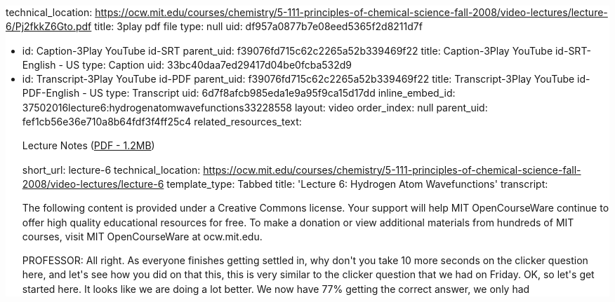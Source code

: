   technical_location: https://ocw.mit.edu/courses/chemistry/5-111-principles-of-chemical-science-fall-2008/video-lectures/lecture-6/Pj2fkkZ6Gto.pdf
  title: 3play pdf file
  type: null
  uid: df957a0877b7e08eed5365f2d8211d7f
- id: Caption-3Play YouTube id-SRT
  parent_uid: f39076fd715c62c2265a52b339469f22
  title: Caption-3Play YouTube id-SRT-English - US
  type: Caption
  uid: 33bc40daa7ed29417d04be0fcba532d9
- id: Transcript-3Play YouTube id-PDF
  parent_uid: f39076fd715c62c2265a52b339469f22
  title: Transcript-3Play YouTube id-PDF-English - US
  type: Transcript
  uid: 6d7f8afcb985eda1e9a95f9ca15d17dd
inline_embed_id: 37502016lecture6:hydrogenatomwavefunctions33228558
layout: video
order_index: null
parent_uid: fef1cb56e36e710a8b64fdf3f4ff25c4
related_resources_text: <p>Lecture Notes (<a title="Open in a new window." target="_blank"
  href="./resolveuid/8a0da0346f1d611fbbd5c31a54865c2d">PDF - 1.2MB</a>)&nbsp;</p>
short_url: lecture-6
technical_location: https://ocw.mit.edu/courses/chemistry/5-111-principles-of-chemical-science-fall-2008/video-lectures/lecture-6
template_type: Tabbed
title: 'Lecture 6: Hydrogen Atom Wavefunctions'
transcript: <p><span m="0">The</span> <span m="34">following</span> <span m="68">content</span>
  <span m="102">is</span> <span m="136">provided</span> <span m="170">under</span>
  <span m="204">a</span> <span m="238">Creative</span> <span m="272">Commons</span>
  <span m="306">license.</span> <span m="374">Your</span> <span m="408">support</span>
  <span m="442">will</span> <span m="476">help</span> <span m="510">MIT</span> <span
  m="544">OpenCourseWare</span> <span m="578">continue</span> <span m="612">to</span>
  <span m="646">offer</span> <span m="680">high</span> <span m="714">quality</span>
  <span m="748">educational</span> <span m="782">resources</span> <span m="816">for</span>
  <span m="850">free.</span> <span m="918">To</span> <span m="952">make</span> <span
  m="986">a</span> <span m="1020">donation</span> <span m="1054">or</span> <span m="1088">view</span>
  <span m="1122">additional</span> <span m="1156">materials</span> <span m="1190">from</span>
  <span m="1224">hundreds</span> <span m="1258">of</span> <span m="1292">MIT</span>
  <span m="1326">courses,</span> <span m="1360">visit</span> <span m="1394">MIT</span>
  <span m="1428">OpenCourseWare</span> <span m="1462">at</span> <span m="1496">ocw.mit.edu.</span></p><p><span
  m="1550">PROFESSOR:</span> <span m="3140">All</span> <span m="3453">right.</span>
  <span m="21930">As</span> <span m="22420">everyone</span> <span m="22870">finishes</span>
  <span m="23430">getting</span> <span m="23750">settled</span> <span m="24150">in,</span>
  <span m="24440">why</span> <span m="24600">don't</span> <span m="26340">you</span>
  <span m="26810">take</span> <span m="27070">10</span> <span m="27300">more</span>
  <span m="27510">seconds</span> <span m="28100">on</span> <span m="28490">the</span>
  <span m="28750">clicker</span> <span m="29330">question</span> <span m="29560">here,</span>
  <span m="29675">and</span> <span m="34340">let's</span> <span m="34510">see</span>
  <span m="34710">how</span> <span m="35040">you</span> <span m="35240">did</span>
  <span m="35440">on</span> <span m="35600">that</span> <span m="35860">this,</span>
  <span m="36030">this</span> <span m="36090">is</span> <span m="36150">very</span>
  <span m="36420">similar</span> <span m="36900">to</span> <span m="36980">the</span>
  <span m="37060">clicker</span> <span m="37370">question</span> <span m="37780">that</span>
  <span m="37910">we</span> <span m="38010">had</span> <span m="38240">on</span> <span
  m="38430">Friday.</span> <span m="41380">OK,</span> <span m="42050">so</span> <span
  m="42450">let's</span> <span m="42690">get</span> <span m="42890">started</span>
  <span m="43390">here.</span> <span m="44250">It</span> <span m="44480">looks</span>
  <span m="44750">like</span> <span m="45510">we</span> <span m="45780">are</span>
  <span m="45910">doing</span> <span m="46240">a</span> <span m="46300">lot</span>
  <span m="46710">better.</span> <span m="47040">We</span> <span m="47180">now</span>
  <span m="47440">have</span> <span m="47680">77%</span> <span m="48990">getting</span>
  <span m="49330">the</span> <span m="49430">correct</span> <span m="49850">answer,</span>
  <span m="50450">we</span> <span m="50680">only</span> <span m="50990">had</span>